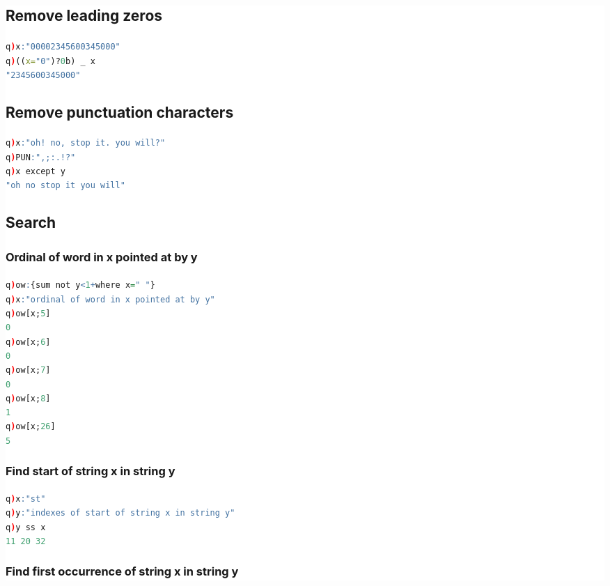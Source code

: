 
## Remove leading zeros

```q
q)x:"00002345600345000"
q)((x="0")?0b) _ x
"2345600345000"
```


## Remove punctuation characters

```q
q)x:"oh! no, stop it. you will?"
q)PUN:",;:.!?"
q)x except y
"oh no stop it you will"
```




## Search

### Ordinal of word in x pointed at by y

```q
q)ow:{sum not y<1+where x=" "}
q)x:"ordinal of word in x pointed at by y"
q)ow[x;5]
0
q)ow[x;6]
0
q)ow[x;7]
0
q)ow[x;8]
1
q)ow[x;26]
5
```


### Find start of string x in string y

```q
q)x:"st"
q)y:"indexes of start of string x in string y"
q)y ss x
11 20 32
```



### Find first occurrence of string x in string y
